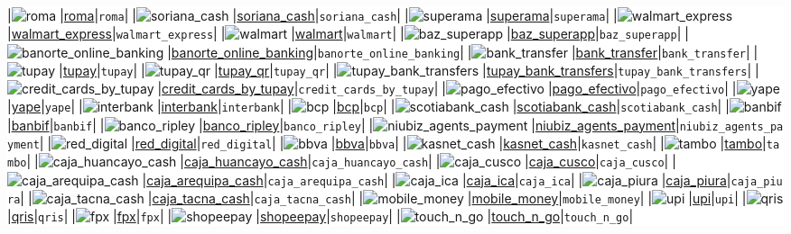 |![roma](https://static.openfintech.io/payment_methods/roma/icon.svg?w=278&c=v0.59.26#w100) |[roma](/payment-methods/roma/)|`roma`| 
|![soriana_cash](https://static.openfintech.io/payment_methods/soriana_cash/icon.png?w=278&c=v0.59.26#w100) |[soriana_cash](/payment-methods/soriana_cash/)|`soriana_cash`| 
|![superama](https://static.openfintech.io/payment_methods/superama/icon.svg?w=278&c=v0.59.26#w100) |[superama](/payment-methods/superama/)|`superama`| 
|![walmart_express](https://static.openfintech.io/payment_methods/walmart_express/icon.svg?w=278&c=v0.59.26#w100) |[walmart_express](/payment-methods/walmart_express/)|`walmart_express`| 
|![walmart](https://static.openfintech.io/payment_methods/walmart/icon.svg?w=278&c=v0.59.26#w100) |[walmart](/payment-methods/walmart/)|`walmart`| 
|![baz_superapp](https://static.openfintech.io/payment_methods/baz_superapp/icon.svg?w=278&c=v0.59.26#w100) |[baz_superapp](/payment-methods/baz_superapp/)|`baz_superapp`| 
|![banorte_online_banking](https://static.openfintech.io/payment_methods/banorte_online_banking/icon.svg?w=278&c=v0.59.26#w100) |[banorte_online_banking](/payment-methods/banorte_online_banking/)|`banorte_online_banking`| 
|![bank_transfer](https://static.openfintech.io/payment_methods/bank_transfer/icon.svg?w=278&c=v0.59.26#w100) |[bank_transfer](/payment-methods/bank_transfer/)|`bank_transfer`| 
|![tupay](https://static.openfintech.io/payment_methods/tupay/icon.svg?w=278&c=v0.59.26#w100) |[tupay](/payment-methods/tupay/)|`tupay`| 
|![tupay_qr](https://static.openfintech.io/payment_methods/tupay_qr/icon.svg?w=278&c=v0.59.26#w100) |[tupay_qr](/payment-methods/tupay_qr/)|`tupay_qr`| 
|![tupay_bank_transfers](https://static.openfintech.io/payment_methods/tupay_bank_transfers/icon.svg?w=278&c=v0.59.26#w100) |[tupay_bank_transfers](/payment-methods/tupay_bank_transfers/)|`tupay_bank_transfers`| 
|![credit_cards_by_tupay](https://static.openfintech.io/payment_methods/credit_cards_by_tupay/icon.svg?w=278&c=v0.59.26#w100) |[credit_cards_by_tupay](/payment-methods/credit_cards_by_tupay/)|`credit_cards_by_tupay`| 
|![pago_efectivo](https://static.openfintech.io/payment_methods/pago_efectivo/icon.svg?w=278&c=v0.59.26#w100) |[pago_efectivo](/payment-methods/pago_efectivo/)|`pago_efectivo`| 
|![yape](https://static.openfintech.io/payment_methods/yape/icon.svg?w=278&c=v0.59.26#w100) |[yape](/payment-methods/yape/)|`yape`| 
|![interbank](https://static.openfintech.io/payment_methods/interbank/icon.png?w=278&c=v0.59.26#w100) |[interbank](/payment-methods/interbank/)|`interbank`| 
|![bcp](https://static.openfintech.io/payment_methods/bcp/icon.svg?w=278&c=v0.59.26#w100) |[bcp](/payment-methods/bcp/)|`bcp`| 
|![scotiabank_cash](https://static.openfintech.io/payment_methods/scotiabank_cash/icon.png?w=278&c=v0.59.26#w100) |[scotiabank_cash](/payment-methods/scotiabank_cash/)|`scotiabank_cash`| 
|![banbif](https://static.openfintech.io/payment_methods/banbif/icon.svg?w=278&c=v0.59.26#w100) |[banbif](/payment-methods/banbif/)|`banbif`| 
|![banco_ripley](https://static.openfintech.io/payment_methods/banco_ripley/icon.svg?w=278&c=v0.59.26#w100) |[banco_ripley](/payment-methods/banco_ripley/)|`banco_ripley`| 
|![niubiz_agents_payment](https://static.openfintech.io/payment_methods/niubiz_agents_payment/icon.svg?w=278&c=v0.59.26#w100) |[niubiz_agents_payment](/payment-methods/niubiz_agents_payment/)|`niubiz_agents_payment`| 
|![red_digital](https://static.openfintech.io/payment_methods/red_digital/icon.svg?w=278&c=v0.59.26#w100) |[red_digital](/payment-methods/red_digital/)|`red_digital`| 
|![bbva](https://static.openfintech.io/payment_methods/bbva/icon.png?w=278&c=v0.59.26#w100) |[bbva](/payment-methods/bbva/)|`bbva`| 
|![kasnet_cash](https://static.openfintech.io/payment_methods/kasnet_cash/icon.png?w=278&c=v0.59.26#w100) |[kasnet_cash](/payment-methods/kasnet_cash/)|`kasnet_cash`| 
|![tambo](https://static.openfintech.io/payment_methods/tambo/icon.svg?w=278&c=v0.59.26#w100) |[tambo](/payment-methods/tambo/)|`tambo`| 
|![caja_huancayo_cash](https://static.openfintech.io/payment_methods/caja_huancayo_cash/icon.png?w=278&c=v0.59.26#w100) |[caja_huancayo_cash](/payment-methods/caja_huancayo_cash/)|`caja_huancayo_cash`| 
|![caja_cusco](https://static.openfintech.io/payment_methods/caja_cusco/icon.svg?w=278&c=v0.59.26#w100) |[caja_cusco](/payment-methods/caja_cusco/)|`caja_cusco`| 
|![caja_arequipa_cash](https://static.openfintech.io/payment_methods/caja_arequipa_cash/icon.png?w=278&c=v0.59.26#w100) |[caja_arequipa_cash](/payment-methods/caja_arequipa_cash/)|`caja_arequipa_cash`| 
|![caja_ica](https://static.openfintech.io/payment_methods/caja_ica/icon.svg?w=278&c=v0.59.26#w100) |[caja_ica](/payment-methods/caja_ica/)|`caja_ica`| 
|![caja_piura](https://static.openfintech.io/payment_methods/caja_piura/icon.svg?w=278&c=v0.59.26#w100) |[caja_piura](/payment-methods/caja_piura/)|`caja_piura`| 
|![caja_tacna_cash](https://static.openfintech.io/payment_methods/caja_tacna_cash/icon.png?w=278&c=v0.59.26#w100) |[caja_tacna_cash](/payment-methods/caja_tacna_cash/)|`caja_tacna_cash`| 
|![mobile_money](https://static.openfintech.io/payment_methods/mobile_money/icon.svg?w=278&c=v0.59.26#w100) |[mobile_money](/payment-methods/mobile_money/)|`mobile_money`| 
|![upi](https://static.openfintech.io/payment_methods/upi/icon.svg?w=278&c=v0.59.26#w100) |[upi](/payment-methods/upi/)|`upi`| 
|![qris](https://static.openfintech.io/payment_methods/qris/icon.svg?w=278&c=v0.59.26#w100) |[qris](/payment-methods/qris/)|`qris`| 
|![fpx](https://static.openfintech.io/payment_methods/fpx/icon.svg?w=278&c=v0.59.26#w100) |[fpx](/payment-methods/fpx/)|`fpx`| 
|![shopeepay](https://static.openfintech.io/payment_methods/shopeepay/icon.svg?w=278&c=v0.59.26#w100) |[shopeepay](/payment-methods/shopeepay/)|`shopeepay`| 
|![touch_n_go](https://static.openfintech.io/payment_methods/touch_n_go/icon.svg?w=278&c=v0.59.26#w100) |[touch_n_go](/payment-methods/touch_n_go/)|`touch_n_go`| 
